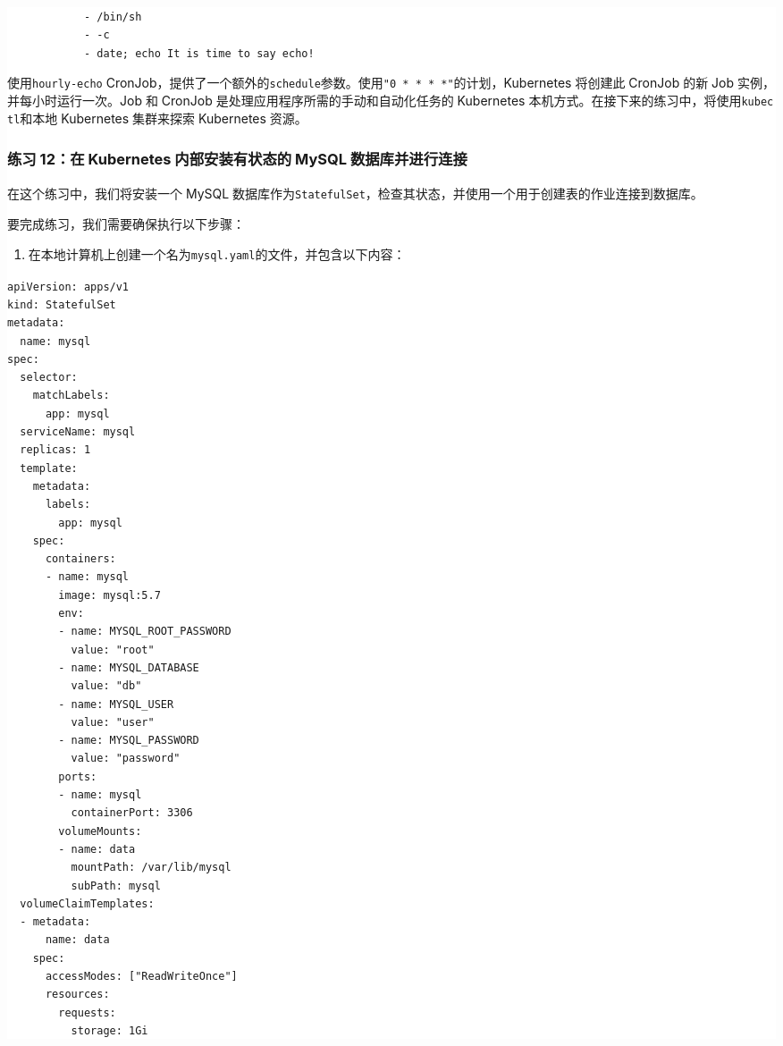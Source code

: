 ```
            - /bin/sh
            - -c
            - date; echo It is time to say echo!
```

使用`hourly-echo` CronJob，提供了一个额外的`schedule`参数。使用`"0 * * * *"`的计划，Kubernetes 将创建此 CronJob 的新 Job 实例，并每小时运行一次。Job 和 CronJob 是处理应用程序所需的手动和自动化任务的 Kubernetes 本机方式。在接下来的练习中，将使用`kubectl`和本地 Kubernetes 集群来探索 Kubernetes 资源。

### 练习 12：在 Kubernetes 内部安装有状态的 MySQL 数据库并进行连接

在这个练习中，我们将安装一个 MySQL 数据库作为`StatefulSet`，检查其状态，并使用一个用于创建表的作业连接到数据库。

要完成练习，我们需要确保执行以下步骤：

1.  在本地计算机上创建一个名为`mysql.yaml`的文件，并包含以下内容：

```
apiVersion: apps/v1
kind: StatefulSet
metadata:
  name: mysql
spec:
  selector:
    matchLabels:
      app: mysql
  serviceName: mysql
  replicas: 1
  template:
    metadata:
      labels:
        app: mysql
    spec:
      containers:
      - name: mysql
        image: mysql:5.7
        env:
        - name: MYSQL_ROOT_PASSWORD
          value: "root"
        - name: MYSQL_DATABASE
          value: "db"
        - name: MYSQL_USER
          value: "user"
        - name: MYSQL_PASSWORD
          value: "password"
        ports:
        - name: mysql
          containerPort: 3306
        volumeMounts:
        - name: data
          mountPath: /var/lib/mysql
          subPath: mysql
  volumeClaimTemplates:
  - metadata:
      name: data
    spec:
      accessModes: ["ReadWriteOnce"]
      resources:
        requests:
          storage: 1Gi
```
